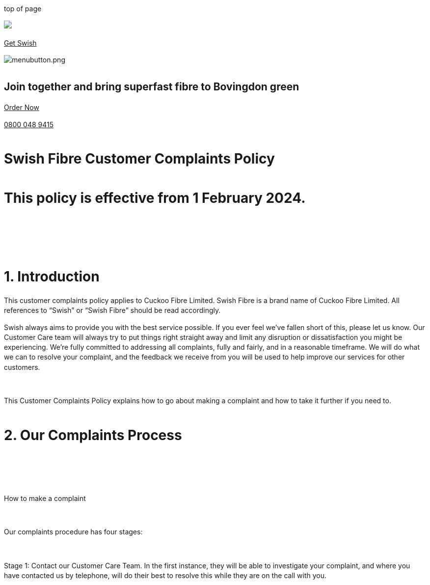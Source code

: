 top of page

![](https://static.wixstatic.com/media/6b8bd7_fca2d9de10b5402092cf42f62fd7d656~mv2.jpg/v1/fill/w_246,h_288,al_c,q_80,usm_0.66_1.00_0.01,blur_2,enc_auto/6b8bd7_fca2d9de10b5402092cf42f62fd7d656~mv2.jpg)

[](https://www.swishfibre.com/)

[Get Swish](https://portal.swishfibre.com/?ess=1&func=0&anl=0&adv=0)

![menubutton.png](https://static.wixstatic.com/media/6b8bd7_239d772dd8914636ac28df2c16742fc9~mv2.png/v1/fill/w_83,h_80,al_c,q_85,usm_0.66_1.00_0.01,enc_auto/menubutton.png)

Join together and bring superfast fibre to Bovingdon green
----------------------------------------------------------

[Order Now](tel:+448000489415)

[0800 048 9415](tel:+448000489415)

Swish Fibre Customer Complaints Policy
======================================

​This policy is effective from 1 February 2024.
===============================================

​
=

1\. Introduction
================

This customer complaints policy applies to Cuckoo Fibre Limited. Swish Fibre is a brand name of Cuckoo Fibre Limited. All references to “Swish” or “Swish Fibre” should be read accordingly.

Swish always aims to provide you with the best service possible. If you ever feel we’ve fallen short of this, please let us know. Our Customer Care team will always try to put things right straight away and limit any disruption or dissatisfaction you might be experiencing. We’re fully committed to addressing all complaints, fully and fairly, and in a reasonable timeframe. We will do what we can to resolve your complaint, and the feedback we receive from you will be used to help improve our services for other customers.

​

This Customer Complaints Policy explains how to go about making a complaint and how to take it further if you need to.

2\. Our Complaints Process
==========================

​
=

How to make a complaint

​

Our complaints procedure has four stages:

​

Stage 1: Contact our Customer Care Team. In the first instance, they will be able to investigate your complaint, and where you have contacted us by telephone, will do their best to resolve this while they are on the call with you.
